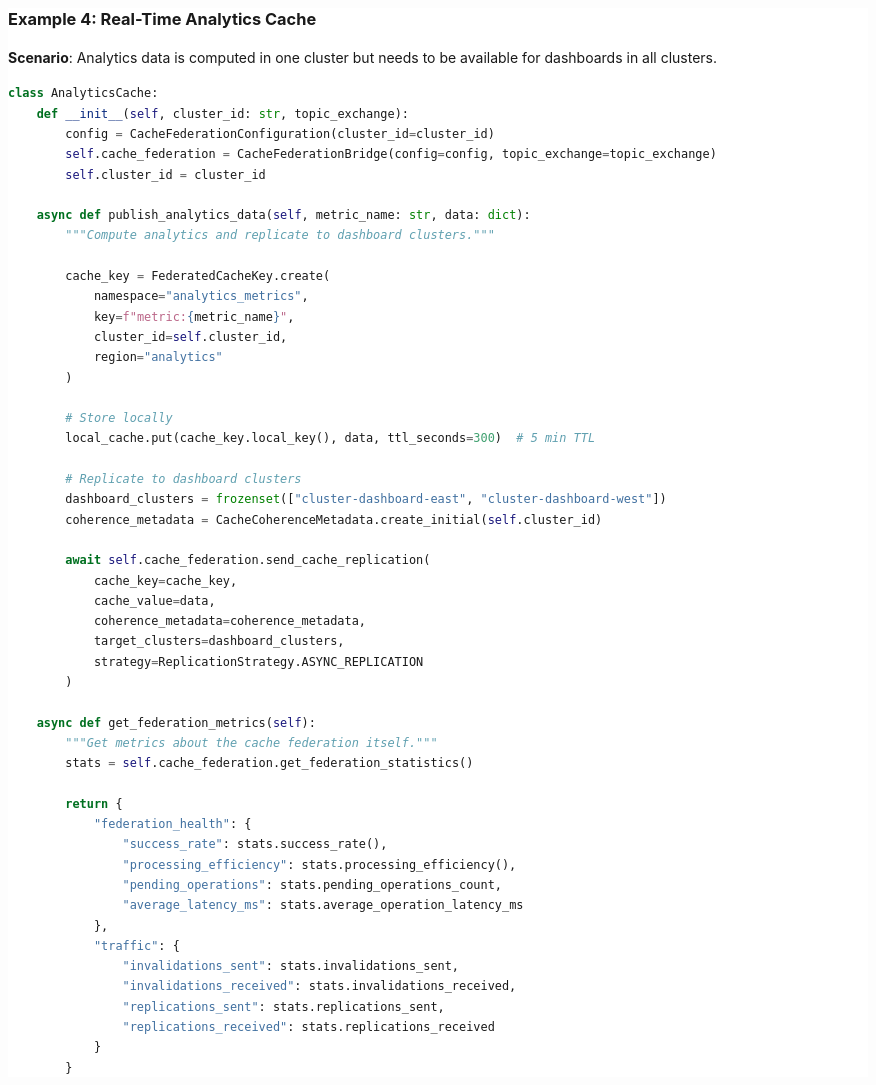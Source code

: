 ```python
```

### Example 4: Real-Time Analytics Cache

**Scenario**: Analytics data is computed in one cluster but needs to be available for dashboards in all clusters.

```python
class AnalyticsCache:
    def __init__(self, cluster_id: str, topic_exchange):
        config = CacheFederationConfiguration(cluster_id=cluster_id)
        self.cache_federation = CacheFederationBridge(config=config, topic_exchange=topic_exchange)
        self.cluster_id = cluster_id

    async def publish_analytics_data(self, metric_name: str, data: dict):
        """Compute analytics and replicate to dashboard clusters."""

        cache_key = FederatedCacheKey.create(
            namespace="analytics_metrics",
            key=f"metric:{metric_name}",
            cluster_id=self.cluster_id,
            region="analytics"
        )

        # Store locally
        local_cache.put(cache_key.local_key(), data, ttl_seconds=300)  # 5 min TTL

        # Replicate to dashboard clusters
        dashboard_clusters = frozenset(["cluster-dashboard-east", "cluster-dashboard-west"])
        coherence_metadata = CacheCoherenceMetadata.create_initial(self.cluster_id)

        await self.cache_federation.send_cache_replication(
            cache_key=cache_key,
            cache_value=data,
            coherence_metadata=coherence_metadata,
            target_clusters=dashboard_clusters,
            strategy=ReplicationStrategy.ASYNC_REPLICATION
        )

    async def get_federation_metrics(self):
        """Get metrics about the cache federation itself."""
        stats = self.cache_federation.get_federation_statistics()

        return {
            "federation_health": {
                "success_rate": stats.success_rate(),
                "processing_efficiency": stats.processing_efficiency(),
                "pending_operations": stats.pending_operations_count,
                "average_latency_ms": stats.average_operation_latency_ms
            },
            "traffic": {
                "invalidations_sent": stats.invalidations_sent,
                "invalidations_received": stats.invalidations_received,
                "replications_sent": stats.replications_sent,
                "replications_received": stats.replications_received
            }
        }
```

